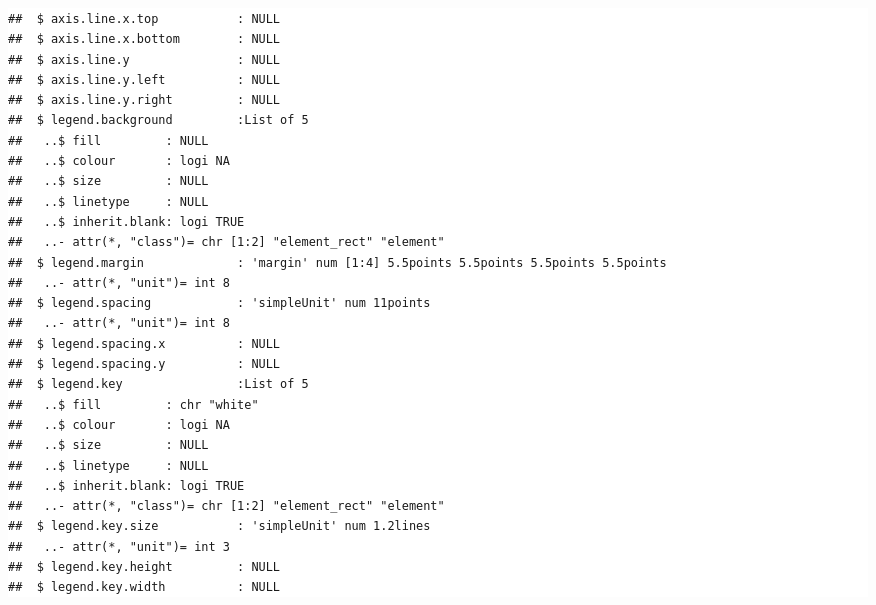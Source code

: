     ##  $ axis.line.x.top           : NULL
    ##  $ axis.line.x.bottom        : NULL
    ##  $ axis.line.y               : NULL
    ##  $ axis.line.y.left          : NULL
    ##  $ axis.line.y.right         : NULL
    ##  $ legend.background         :List of 5
    ##   ..$ fill         : NULL
    ##   ..$ colour       : logi NA
    ##   ..$ size         : NULL
    ##   ..$ linetype     : NULL
    ##   ..$ inherit.blank: logi TRUE
    ##   ..- attr(*, "class")= chr [1:2] "element_rect" "element"
    ##  $ legend.margin             : 'margin' num [1:4] 5.5points 5.5points 5.5points 5.5points
    ##   ..- attr(*, "unit")= int 8
    ##  $ legend.spacing            : 'simpleUnit' num 11points
    ##   ..- attr(*, "unit")= int 8
    ##  $ legend.spacing.x          : NULL
    ##  $ legend.spacing.y          : NULL
    ##  $ legend.key                :List of 5
    ##   ..$ fill         : chr "white"
    ##   ..$ colour       : logi NA
    ##   ..$ size         : NULL
    ##   ..$ linetype     : NULL
    ##   ..$ inherit.blank: logi TRUE
    ##   ..- attr(*, "class")= chr [1:2] "element_rect" "element"
    ##  $ legend.key.size           : 'simpleUnit' num 1.2lines
    ##   ..- attr(*, "unit")= int 3
    ##  $ legend.key.height         : NULL
    ##  $ legend.key.width          : NULL